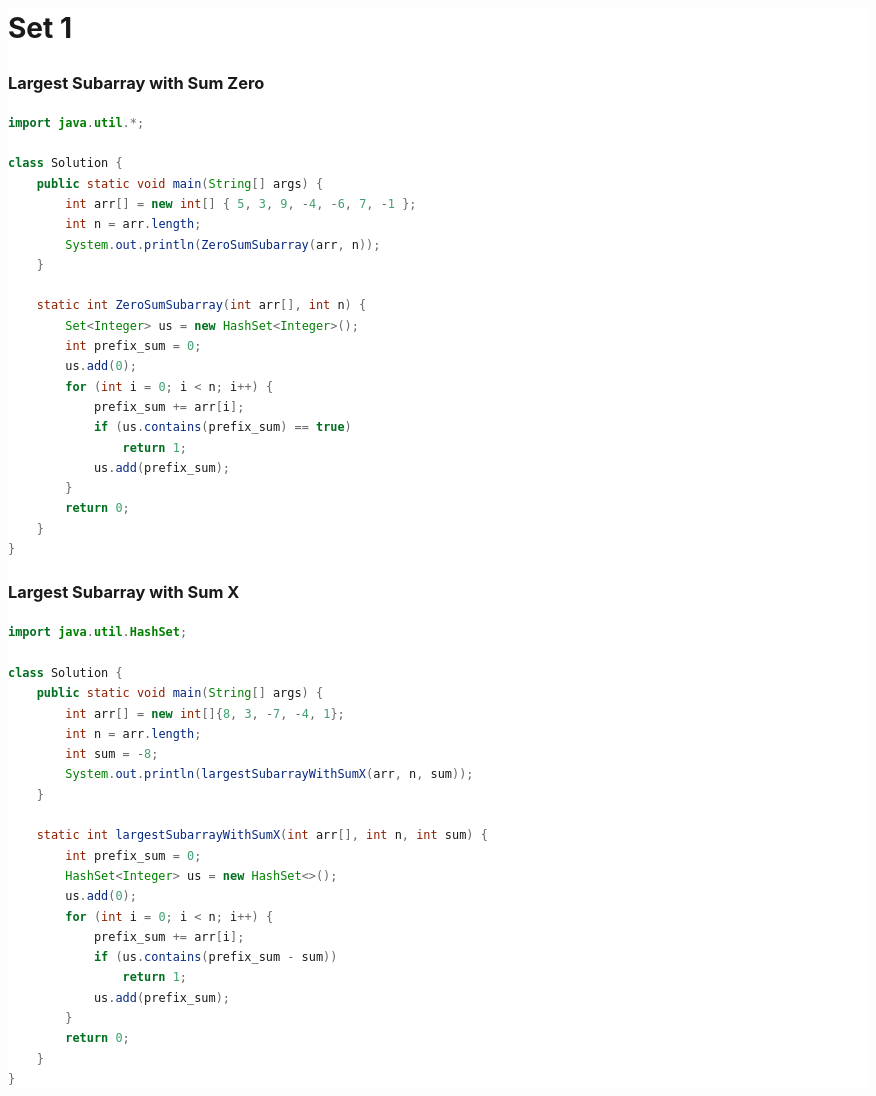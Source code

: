 # Set 1

### Largest Subarray with Sum Zero

```java
import java.util.*;

class Solution {
    public static void main(String[] args) {
        int arr[] = new int[] { 5, 3, 9, -4, -6, 7, -1 };
        int n = arr.length;
        System.out.println(ZeroSumSubarray(arr, n));
    }

    static int ZeroSumSubarray(int arr[], int n) {
        Set<Integer> us = new HashSet<Integer>();
        int prefix_sum = 0;
        us.add(0);
        for (int i = 0; i < n; i++) {
            prefix_sum += arr[i];
            if (us.contains(prefix_sum) == true)
                return 1;
            us.add(prefix_sum);
        }
        return 0;
    }
}
```

### Largest Subarray with Sum X

```java
import java.util.HashSet;

class Solution {
    public static void main(String[] args) {
        int arr[] = new int[]{8, 3, -7, -4, 1};
        int n = arr.length;
        int sum = -8;
        System.out.println(largestSubarrayWithSumX(arr, n, sum));
    }

    static int largestSubarrayWithSumX(int arr[], int n, int sum) {
        int prefix_sum = 0;
        HashSet<Integer> us = new HashSet<>();
        us.add(0);
        for (int i = 0; i < n; i++) {
            prefix_sum += arr[i];
            if (us.contains(prefix_sum - sum))
                return 1;
            us.add(prefix_sum);
        }
        return 0;
    }
}
```
